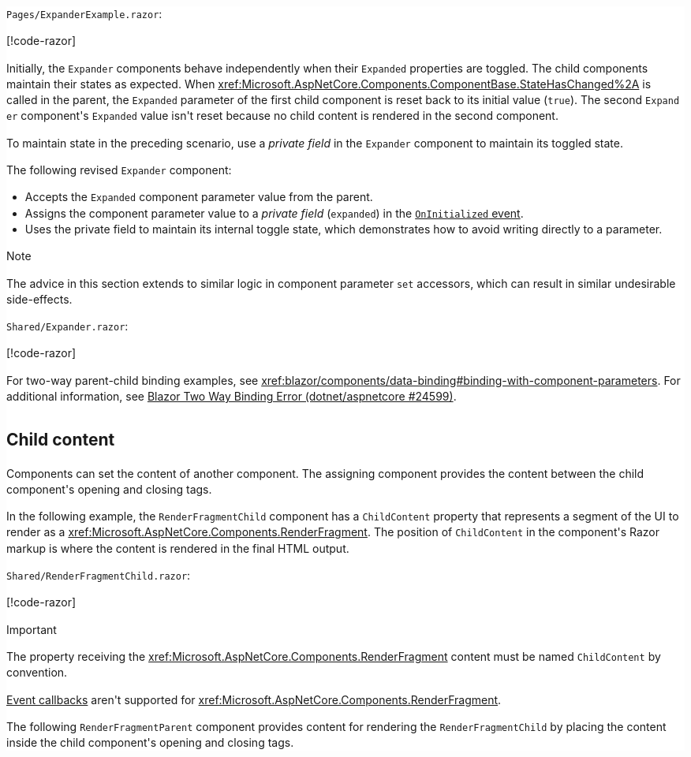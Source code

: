 `Pages/ExpanderExample.razor`:

[!code-razor[](~/blazor/samples/6.0/BlazorSample_WebAssembly/Pages/index/ExpanderExample.razor)]

Initially, the `Expander` components behave independently when their `Expanded` properties are toggled. The child components maintain their states as expected. When <xref:Microsoft.AspNetCore.Components.ComponentBase.StateHasChanged%2A> is called in the parent, the `Expanded` parameter of the first child component is reset back to its initial value (`true`). The second `Expander` component's `Expanded` value isn't reset because no child content is rendered in the second component.

To maintain state in the preceding scenario, use a *private field* in the `Expander` component to maintain its toggled state.

The following revised `Expander` component:

* Accepts the `Expanded` component parameter value from the parent.
* Assigns the component parameter value to a *private field* (`expanded`) in the [`OnInitialized` event](xref:blazor/components/lifecycle#component-initialization-oninitializedasync).
* Uses the private field to maintain its internal toggle state, which demonstrates how to avoid writing directly to a parameter.

> [!NOTE]
> The advice in this section extends to similar logic in component parameter `set` accessors, which can result in similar undesirable side-effects.

`Shared/Expander.razor`:

[!code-razor[](~/blazor/samples/6.0/BlazorSample_WebAssembly/Shared/index/Expander.razor)]

For two-way parent-child binding examples, see <xref:blazor/components/data-binding#binding-with-component-parameters>. For additional information, see [Blazor Two Way Binding Error (dotnet/aspnetcore #24599)](https://github.com/dotnet/aspnetcore/issues/24599).

## Child content

Components can set the content of another component. The assigning component provides the content between the child component's opening and closing tags.

In the following example, the `RenderFragmentChild` component has a `ChildContent` property that represents a segment of the UI to render as a <xref:Microsoft.AspNetCore.Components.RenderFragment>. The position of `ChildContent` in the component's Razor markup is where the content is rendered in the final HTML output.

`Shared/RenderFragmentChild.razor`:

[!code-razor[](~/blazor/samples/6.0/BlazorSample_WebAssembly/Shared/index/RenderFragmentChild.razor)]

> [!IMPORTANT]
> The property receiving the <xref:Microsoft.AspNetCore.Components.RenderFragment> content must be named `ChildContent` by convention.
>
> [Event callbacks](xref:blazor/components/event-handling#eventcallback) aren't supported for <xref:Microsoft.AspNetCore.Components.RenderFragment>.

The following `RenderFragmentParent` component provides content for rendering the `RenderFragmentChild` by placing the content inside the child component's opening and closing tags.
